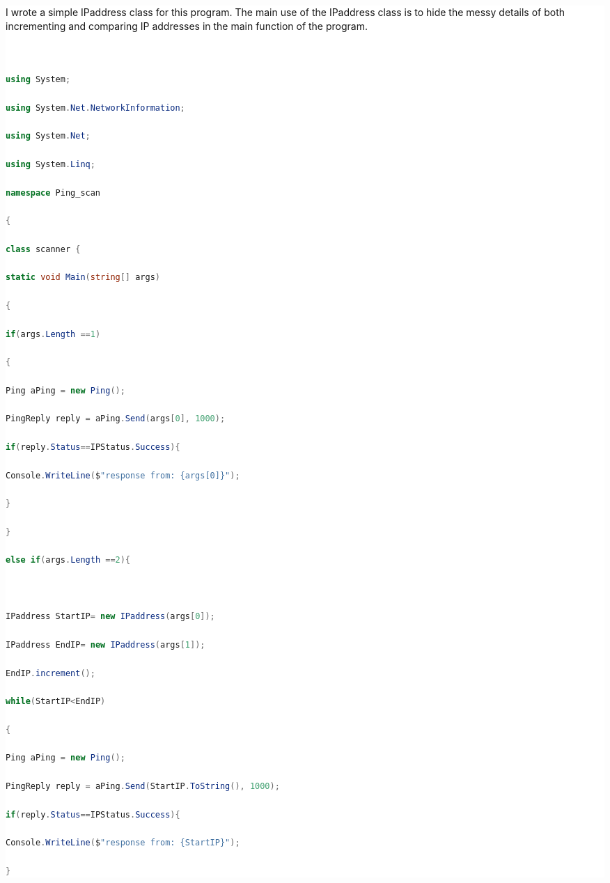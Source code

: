 I wrote a simple IPaddress class for this program. The main use of the IPaddress class is to hide the messy details of both incrementing and comparing IP addresses in the main function of the program.

``` c# 
  

using System;

using System.Net.NetworkInformation;

using System.Net;

using System.Linq;

namespace Ping_scan

{

class scanner {

static void Main(string[] args)

{

if(args.Length ==1)

{

Ping aPing = new Ping();

PingReply reply = aPing.Send(args[0], 1000);

if(reply.Status==IPStatus.Success){

Console.WriteLine($"response from: {args[0]}");

}

}

else if(args.Length ==2){

  

IPaddress StartIP= new IPaddress(args[0]);

IPaddress EndIP= new IPaddress(args[1]);

EndIP.increment();

while(StartIP<EndIP)

{

Ping aPing = new Ping();

PingReply reply = aPing.Send(StartIP.ToString(), 1000);

if(reply.Status==IPStatus.Success){

Console.WriteLine($"response from: {StartIP}");

}
```